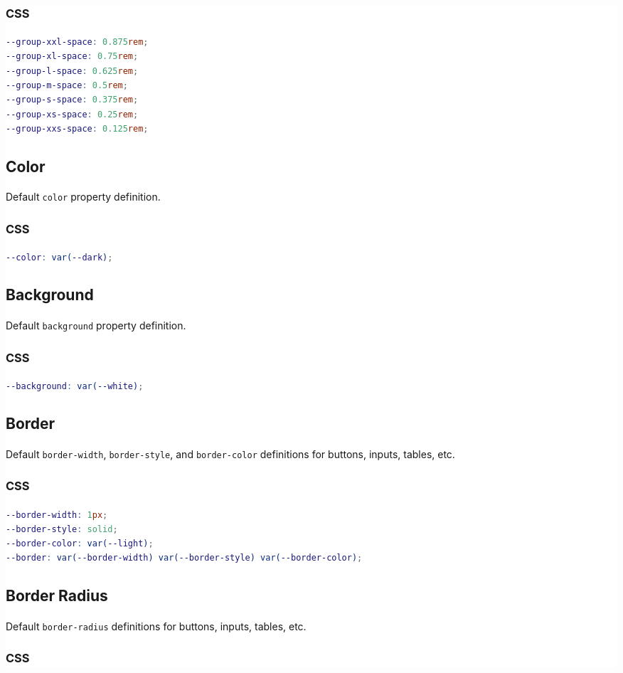 ### CSS

```scss
--group-xxl-space: 0.875rem;
--group-xl-space: 0.75rem;
--group-l-space: 0.625rem;
--group-m-space: 0.5rem;
--group-s-space: 0.375rem;
--group-xs-space: 0.25rem;
--group-xxs-space: 0.125rem;
```

## Color

Default `color` property definition.

### CSS

```scss
--color: var(--dark);
```

## Background

Default `background` property definition.

### CSS

```scss
--background: var(--white);
```

## Border

Default `border-width`, `border-style`, and `border-color` definitions for buttons, inputs, tables, etc.

### CSS

```scss
--border-width: 1px;
--border-style: solid;
--border-color: var(--light);
--border: var(--border-width) var(--border-style) var(--border-color);
```

## Border Radius

Default `border-radius` definitions for buttons, inputs, tables, etc.

### CSS
